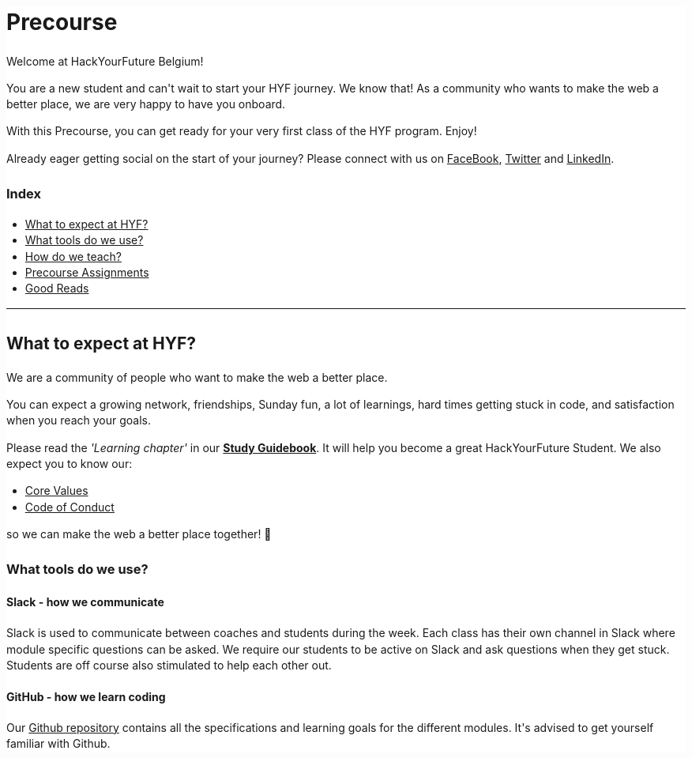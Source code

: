 # Precourse

Welcome at HackYourFuture Belgium!

You are a new student and can't wait to start your HYF journey. We know that!
As a community who wants to make the web a better place, we are very happy to have you onboard.

With this Precourse, you can get ready for your very first class of the HYF program.
Enjoy!

Already eager getting social on the start of your journey? Please connect with us on [FaceBook](https://www.facebook.com/HackYFutureBE/), [Twitter](https://twitter.com/HackYFutureBE) and [LinkedIn](https://www.linkedin.com/company/hackyourfuture-belgium/?viewAsMember=true).

### Index

- [What to expect at HYF?](#what-to-expect-at-hyf)
- [What tools do we use?](#what-tools-do-we-use)
- [How do we teach?](#how-do-we-teach)
- [Precourse Assignments](#precourse-assignments)
- [Good Reads](#good-reads)

---

## What to expect at HYF?

We are a community of people who want to make the web a better place.

You can expect a growing network, friendships, Sunday fun, a lot of learnings, hard times getting stuck in code, and satisfaction when you reach your goals.

Please read the _'Learning chapter'_ in our [**Study Guidebook**](https://study.hackyourfuture.be/learning).
It will help you become a great HackYourFuture Student.
We also expect you to know our:

- [Core Values](../CORE-VALUES.md)
- [Code of Conduct](../CODE-OF-CONDUCT.md)

so we can make the web a better place together! :muscle:

### What tools do we use?

#### Slack - how we communicate

Slack is used to communicate between coaches and students during the week. Each class has their own channel in Slack where module specific questions can be asked. We require our students to be active on Slack and ask questions when they get stuck. Students are off course also stimulated to help each other out.

#### GitHub - how we learn coding

Our [Github repository](https://github.com/HackYourFutureBelgium/) contains all the specifications and learning goals for the different modules. It's advised to get yourself familiar with Github.
